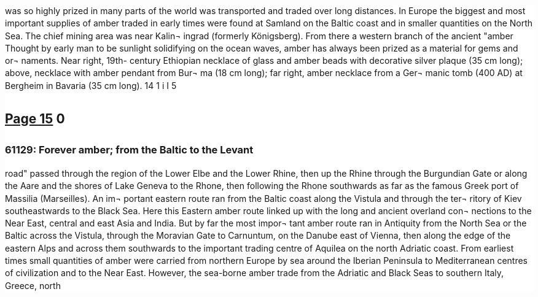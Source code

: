 was so highly prized in many parts of the
world was transported and traded over long
distances. In Europe the biggest and most
important supplies of amber traded in early
times were found at Samland on the Baltic
coast and in smaller quantities on the North
Sea. The chief mining area was near Kalin¬
ingrad (formerly Königsberg). From there a
western branch of the ancient "amber
Thought by early man to be
sunlight solidifying on the
ocean waves, amber has
always been prized as a
material for gems and or¬
naments. Near right, 19th-
century Ethiopian necklace of
glass and amber beads with
decorative silver plaque (35
cm long); above, necklace
with amber pendant from Bur¬
ma (18 cm long); far right,
amber necklace from a Ger¬
manic tomb (400 AD) at
Bergheim in Bavaria (35 cm
long).
14
1
i
I
5

## [Page 15](074681engo.pdf#page=15) 0

### 61129: Forever amber; from the Baltic to the Levant

road" passed through the region of the
Lower Elbe and the Lower Rhine, then up
the Rhine through the Burgundian Gate or
along the Aare and the shores of Lake
Geneva to the Rhone, then following the
Rhone southwards as far as the famous
Greek port of Massilia (Marseilles). An im¬
portant eastern route ran from the Baltic
coast along the Vistula and through the ter¬
ritory of Kiev southeastwards to the Black
Sea. Here this Eastern amber route linked
up with the long and ancient overland con¬
nections to the Near East, central and east
Asia and India. But by far the most impor¬
tant amber route ran in Antiquity from the
North Sea or the Baltic across the Vistula,
through the Moravian Gate to Carnuntum,
on the Danube east of Vienna, then along
the edge of the eastern Alps and across them
southwards to the important trading centre
of Aquilea on the north Adriatic coast.
From earliest times small quantities of
amber were carried from northern Europe
by sea around the Iberian Peninsula to
Mediterranean centres of civilization and to
the Near East. However, the sea-borne
amber trade from the Adriatic and Black
Seas to southern Italy, Greece, north